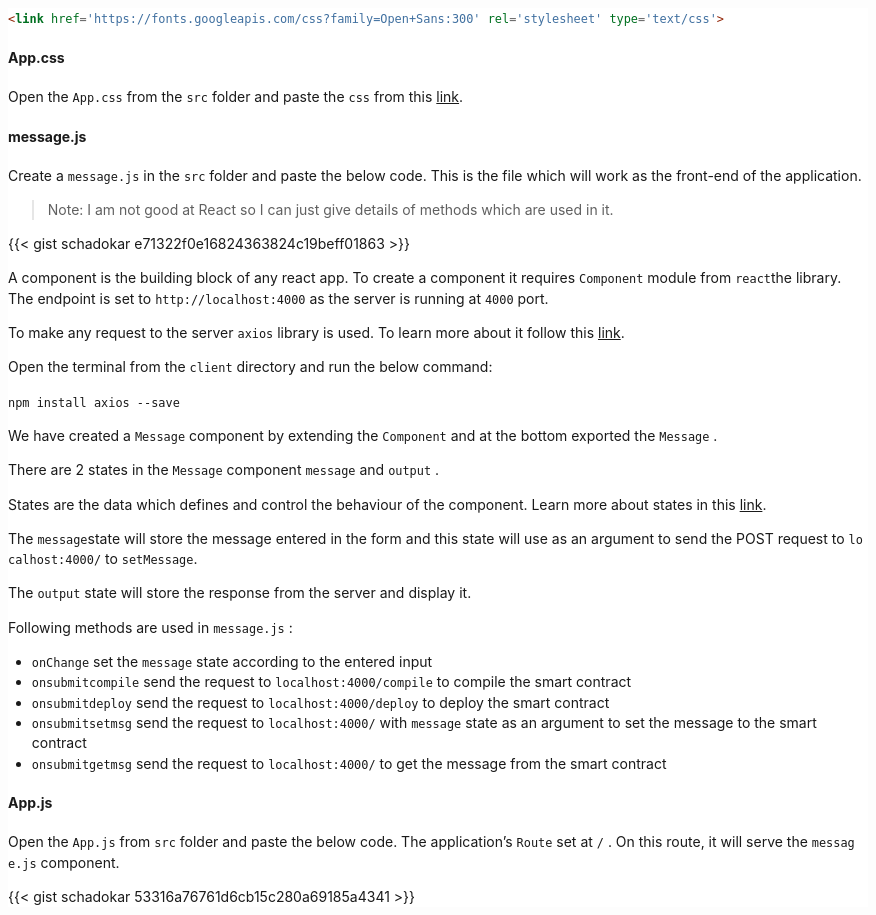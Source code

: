 ```html
<link href='https://fonts.googleapis.com/css?family=Open+Sans:300' rel='stylesheet' type='text/css'>
```

#### App.css

Open the `App.css` from the `src` folder and paste the `css` from this [link](https://gist.github.com/schadokar/7635212e2a284bf6055f806f8fc1f664).

#### message.js

Create a `message.js` in the `src` folder and paste the below code. This is the file which will work as the front-end of the application.

> Note: I am not good at React so I can just give details of methods which are used in it.

{{< gist schadokar e71322f0e16824363824c19beff01863 >}}

A component is the building block of any react app. To create a component it requires `Component` module from `react`the library. The endpoint is set to `http://localhost:4000` as the server is running at `4000` port.

To make any request to the server `axios` library is used. To learn more about it follow this [link](https://www.npmjs.com/package/axios).

Open the terminal from the `client` directory and run the below command:

```node
npm install axios --save
```

We have created a `Message` component by extending the `Component` and at the bottom exported the `Message` .

There are 2 states in the `Message` component `message` and `output` .

States are the data which defines and control the behaviour of the component. Learn more about states in this [link](https://facebook.github.io/react-native/docs/state).

The `message`state will store the message entered in the form and this state will use as an argument to send the POST request to `localhost:4000/` to `setMessage`.

The `output` state will store the response from the server and display it.

Following methods are used in `message.js` :

- `onChange` set the `message` state according to the entered input
- `onsubmitcompile` send the request to `localhost:4000/compile` to compile the smart contract
- `onsubmitdeploy` send the request to `localhost:4000/deploy` to deploy the smart contract
- `onsubmitsetmsg` send the request to `localhost:4000/` with `message` state as an argument to set the message to the smart contract
- `onsubmitgetmsg` send the request to `localhost:4000/` to get the message from the smart contract

#### App.js

Open the `App.js` from `src` folder and paste the below code. The application’s `Route` set at `/` . On this route, it will serve the `message.js` component.

{{< gist schadokar 53316a76761d6cb15c280a69185a4341 >}}
